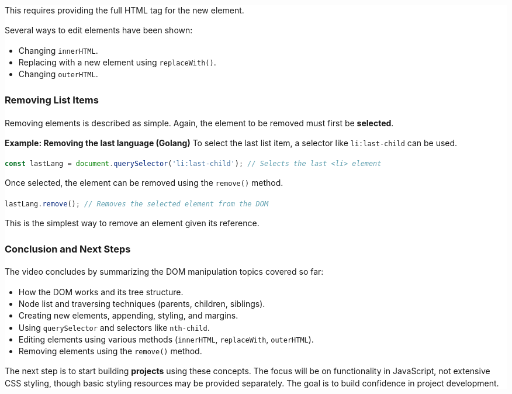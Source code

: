This requires providing the full HTML tag for the new element.

Several ways to edit elements have been shown:

- Changing `innerHTML`.
- Replacing with a new element using `replaceWith()`.
- Changing `outerHTML`.

### Removing List Items

Removing elements is described as simple.
Again, the element to be removed must first be **selected**.

**Example: Removing the last language (Golang)**
To select the last list item, a selector like `li:last-child` can be used.

```javascript
const lastLang = document.querySelector('li:last-child'); // Selects the last <li> element
```

Once selected, the element can be removed using the `remove()` method.

```javascript
lastLang.remove(); // Removes the selected element from the DOM
```

This is the simplest way to remove an element given its reference.

### Conclusion and Next Steps

The video concludes by summarizing the DOM manipulation topics covered so far:

- How the DOM works and its tree structure.
- Node list and traversing techniques (parents, children, siblings).
- Creating new elements, appending, styling, and margins.
- Using `querySelector` and selectors like `nth-child`.
- Editing elements using various methods (`innerHTML`, `replaceWith`, `outerHTML`).
- Removing elements using the `remove()` method.

The next step is to start building **projects** using these concepts. The focus will be on functionality in JavaScript, not extensive CSS styling, though basic styling resources may be provided separately. The goal is to build confidence in project development.
